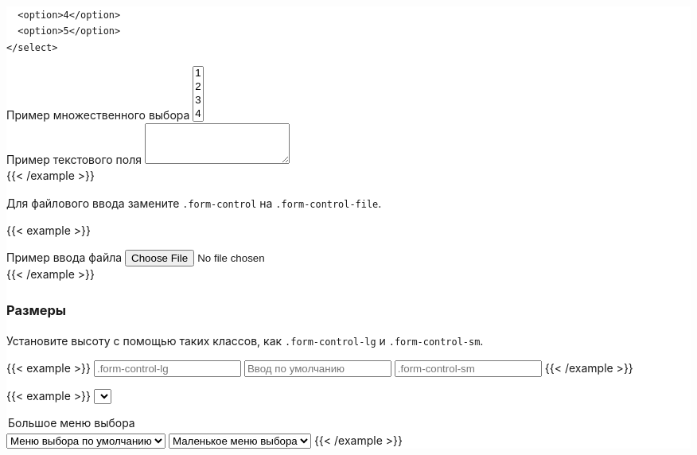      <option>4</option>
      <option>5</option>
    </select>
  </div>
  <div class="form-group">
    <label for="exampleFormControlSelect2">Пример множественного выбора</label>
    <select multiple class="form-control" id="exampleFormControlSelect2">
      <option>1</option>
      <option>2</option>
      <option>3</option>
      <option>4</option>
      <option>5</option>
    </select>
  </div>
  <div class="form-group">
    <label for="exampleFormControlTextarea1">Пример текстового поля</label>
    <textarea class="form-control" id="exampleFormControlTextarea1" rows="3"></textarea>
  </div>
</form>
{{< /example >}}

Для файлового ввода замените `.form-control` на `.form-control-file`.

{{< example >}}
<form>
  <div class="form-group">
    <label for="exampleFormControlFile1">Пример ввода файла</label>
    <input type="file" class="form-control-file" id="exampleFormControlFile1">
  </div>
</form>
{{< /example >}}

### Размеры

Установите высоту с помощью таких классов, как `.form-control-lg` и `.form-control-sm`.

{{< example >}}
<input class="form-control form-control-lg" type="text" placeholder=".form-control-lg">
<input class="form-control" type="text" placeholder="Ввод по умолчанию">
<input class="form-control form-control-sm" type="text" placeholder=".form-control-sm">
{{< /example >}}

{{< example >}}
<select class="form-control form-control-lg">
  <option>Большое меню выбора</option>
</select>
<select class="form-control">
  <option>Меню выбора по умолчанию</option>
</select>
<select class="form-control form-control-sm">
  <option>Маленькое меню выбора</option>
</select>
{{< /example >}}
